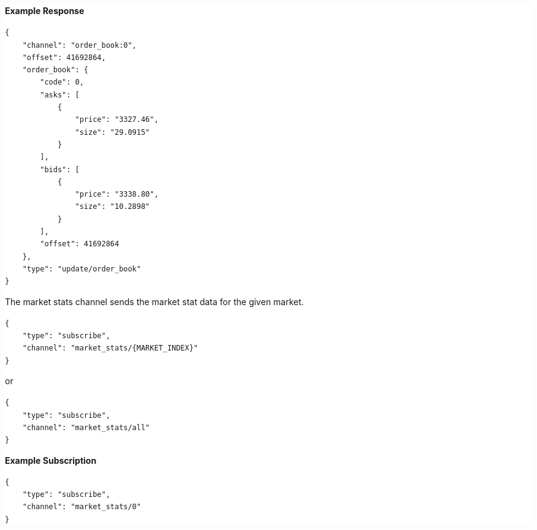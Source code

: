 ```

```


**Example Response**

```
{
    "channel": "order_book:0",
    "offset": 41692864,
    "order_book": {
        "code": 0,
        "asks": [
            {
                "price": "3327.46",
                "size": "29.0915"
            }
        ],
        "bids": [
            {
                "price": "3338.80",
                "size": "10.2898"
            }
        ],
        "offset": 41692864
    },
    "type": "update/order_book"
}

```


The market stats channel sends the market stat data for the given market.

```
{
    "type": "subscribe",
    "channel": "market_stats/{MARKET_INDEX}"
}

```


or

```
{
    "type": "subscribe",
    "channel": "market_stats/all"
}

```


**Example Subscription**

```
{
    "type": "subscribe",
    "channel": "market_stats/0"
}

```
